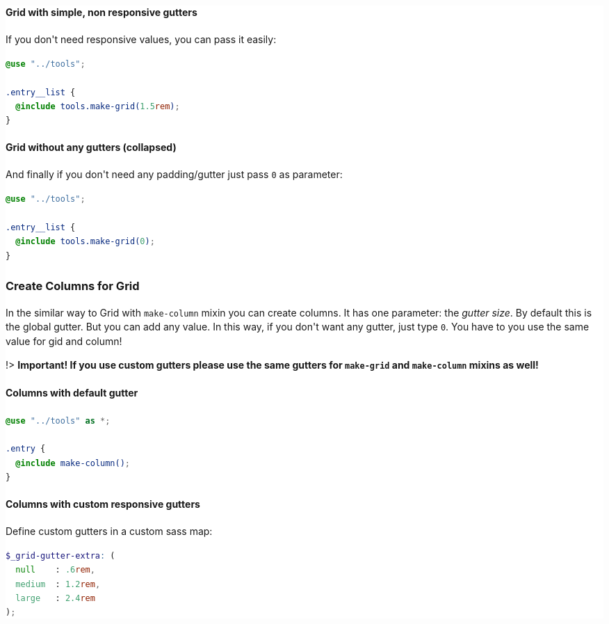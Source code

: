 #### Grid with simple, non responsive gutters

If you don't need responsive values, you can pass it easily:

```scss
@use "../tools";

.entry__list {
  @include tools.make-grid(1.5rem);
}
```

#### Grid without any gutters (collapsed)

And finally if you don't need any padding/gutter just pass `0` as
parameter:

```scss
@use "../tools";

.entry__list {
  @include tools.make-grid(0);
}
```

### Create Columns for Grid

In the similar way to Grid with `make-column` mixin you can create
columns.
It has one parameter: the _gutter size_. By default this is the global
gutter. But you can add any value. In this way, if you don't want any
gutter, just type `0`. You have to you use the same value for gid and
column!

!> **Important! If you use custom gutters please use the same gutters for
`make-grid` and `make-column` mixins as well!**

#### Columns with default gutter

```scss
@use "../tools" as *;

.entry {
  @include make-column();
}
```

#### Columns with custom responsive gutters

Define custom gutters in a custom sass map:


```scss
$_grid-gutter-extra: (
  null    : .6rem,
  medium  : 1.2rem,
  large   : 2.4rem
);
```
